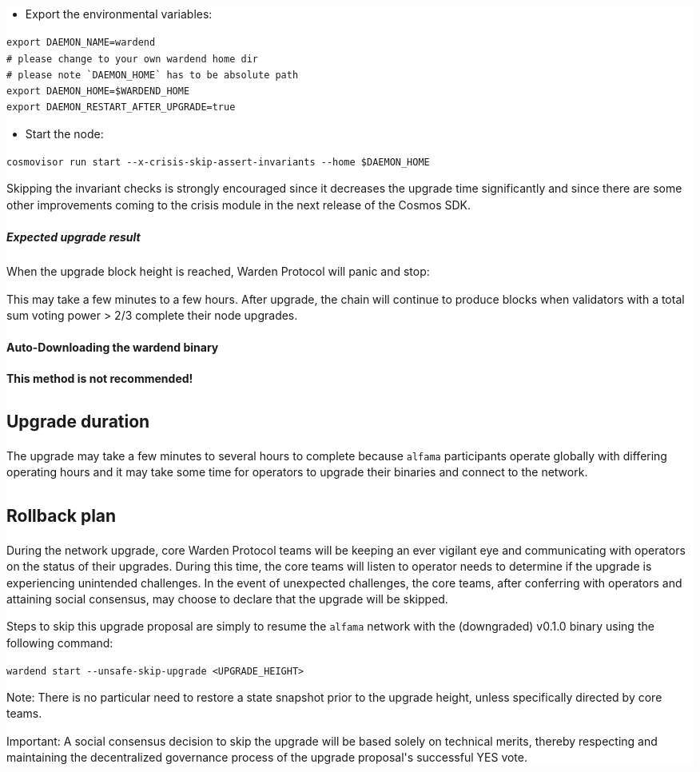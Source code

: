 - Export the environmental variables:

```shell
export DAEMON_NAME=wardend
# please change to your own wardend home dir
# please note `DAEMON_HOME` has to be absolute path
export DAEMON_HOME=$WARDEND_HOME
export DAEMON_RESTART_AFTER_UPGRADE=true
```

- Start the node:

```shell
cosmovisor run start --x-crisis-skip-assert-invariants --home $DAEMON_HOME
```

Skipping the invariant checks is strongly encouraged since it decreases the upgrade time significantly and since there are some other improvements coming to the crisis module in the next release of the Cosmos SDK.

##### Expected upgrade result

When the upgrade block height is reached, Warden Protocol will panic and stop:

This may take a few minutes to a few hours.
After upgrade, the chain will continue to produce blocks when validators with a total sum voting power > 2/3 complete their node upgrades.

#### Auto-Downloading the wardend binary

**This method is not recommended!**

## Upgrade duration

The upgrade may take a few minutes to several hours to complete because `alfama` participants operate globally with differing operating hours and it may take some time for operators to upgrade their binaries and connect to the network.

## Rollback plan

During the network upgrade, core Warden Protocol teams will be keeping an ever vigilant eye and communicating with operators on the status of their upgrades. During this time, the core teams will listen to operator needs to determine if the upgrade is experiencing unintended challenges. In the event of unexpected challenges, the core teams, after conferring with operators and attaining social consensus, may choose to declare that the upgrade will be skipped.

Steps to skip this upgrade proposal are simply to resume the `alfama` network with the (downgraded) v0.1.0 binary using the following command:

```shell
wardend start --unsafe-skip-upgrade <UPGRADE_HEIGHT>
```

Note: There is no particular need to restore a state snapshot prior to the upgrade height, unless specifically directed by core teams.

Important: A social consensus decision to skip the upgrade will be based solely on technical merits, thereby respecting and maintaining the decentralized governance process of the upgrade proposal's successful YES vote.
